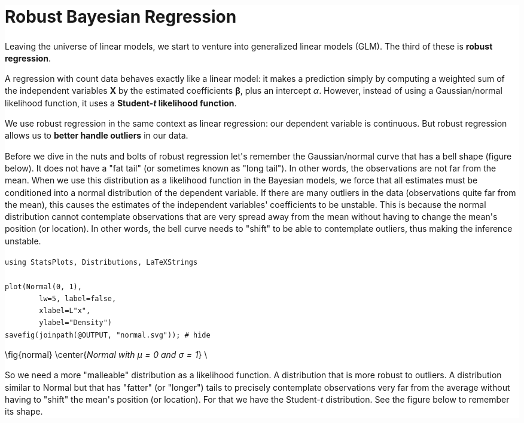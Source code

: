 
# Robust Bayesian Regression

Leaving the universe of linear models, we start to venture into generalized linear models (GLM). The third of these is
**robust regression**.

A regression with count data behaves exactly like a linear model: it makes a prediction simply by computing a weighted
sum of the independent variables $\mathbf{X}$ by the estimated coefficients $\boldsymbol{\beta}$, plus an intercept
$\alpha$. However, instead of using a Gaussian/normal likelihood function, it uses a **Student-$t$ likelihood function**.

We use robust regression in the same context as linear regression: our dependent variable is continuous. But robust regression
allows us to **better handle outliers** in our data.

Before we dive in the nuts and bolts of robust regression let's remember the Gaussian/normal curve that has a bell shape
(figure below). It does not have a "fat tail" (or sometimes known as "long tail"). In other words, the observations are
not far from the mean. When we use this distribution as a likelihood function in the Bayesian models, we force that all
estimates must be conditioned into a normal distribution of the dependent variable. If there are many outliers in the
data (observations quite far from the mean), this causes the estimates of the independent variables' coefficients to
be unstable. This is because the normal distribution cannot contemplate observations that are very spread away from the
mean without having to change the mean's position (or location). In other words, the bell curve needs to "shift" to be able
to contemplate outliers, thus making the inference unstable.

````julia:ex1
using StatsPlots, Distributions, LaTeXStrings

plot(Normal(0, 1),
        lw=5, label=false,
        xlabel=L"x",
        ylabel="Density")
savefig(joinpath(@OUTPUT, "normal.svg")); # hide
````

\fig{normal}
\center{*Normal with $\mu=0$ and $\sigma = 1$*} \\

So we need a more "malleable" distribution as a likelihood function. A distribution that is more robust to outliers.
A distribution similar to Normal but that has "fatter" (or "longer") tails to precisely contemplate observations very
far from the average without having to "shift" the mean's position (or location). For that we have the Student-$t$ distribution.
See the figure below to remember its shape.
